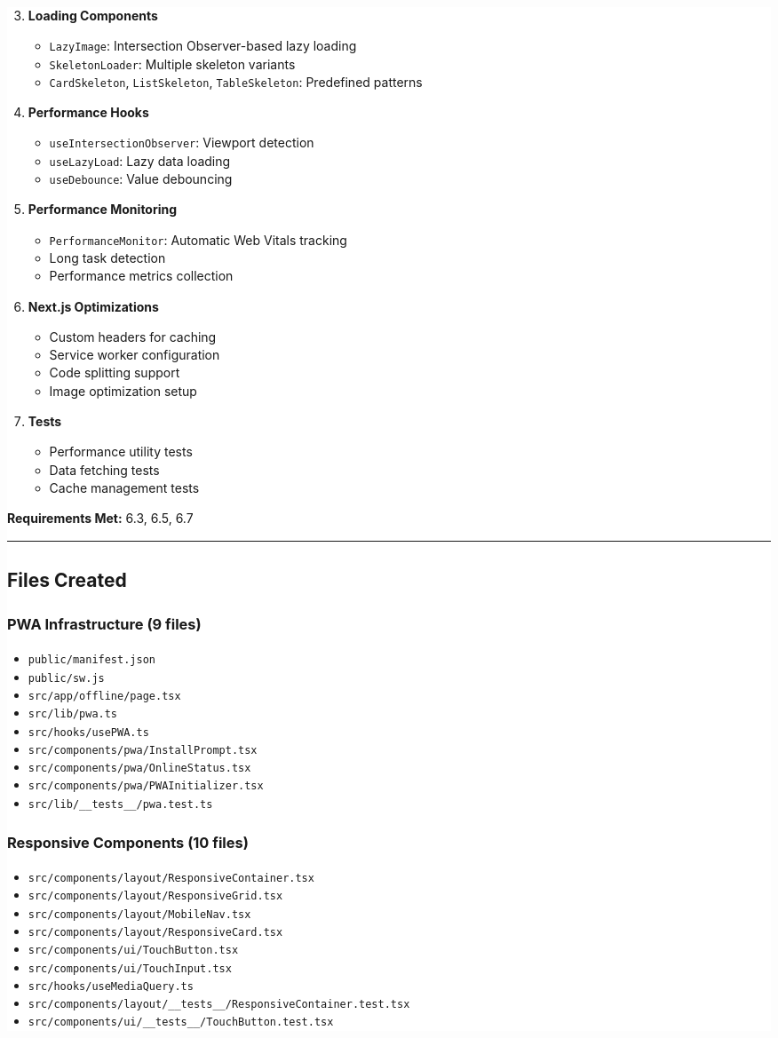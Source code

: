 3. **Loading Components**
   - `LazyImage`: Intersection Observer-based lazy loading
   - `SkeletonLoader`: Multiple skeleton variants
   - `CardSkeleton`, `ListSkeleton`, `TableSkeleton`: Predefined patterns

4. **Performance Hooks**
   - `useIntersectionObserver`: Viewport detection
   - `useLazyLoad`: Lazy data loading
   - `useDebounce`: Value debouncing

5. **Performance Monitoring**
   - `PerformanceMonitor`: Automatic Web Vitals tracking
   - Long task detection
   - Performance metrics collection

6. **Next.js Optimizations**
   - Custom headers for caching
   - Service worker configuration
   - Code splitting support
   - Image optimization setup

7. **Tests**
   - Performance utility tests
   - Data fetching tests
   - Cache management tests

**Requirements Met:** 6.3, 6.5, 6.7

---

## Files Created

### PWA Infrastructure (9 files)
- `public/manifest.json`
- `public/sw.js`
- `src/app/offline/page.tsx`
- `src/lib/pwa.ts`
- `src/hooks/usePWA.ts`
- `src/components/pwa/InstallPrompt.tsx`
- `src/components/pwa/OnlineStatus.tsx`
- `src/components/pwa/PWAInitializer.tsx`
- `src/lib/__tests__/pwa.test.ts`

### Responsive Components (10 files)
- `src/components/layout/ResponsiveContainer.tsx`
- `src/components/layout/ResponsiveGrid.tsx`
- `src/components/layout/MobileNav.tsx`
- `src/components/layout/ResponsiveCard.tsx`
- `src/components/ui/TouchButton.tsx`
- `src/components/ui/TouchInput.tsx`
- `src/hooks/useMediaQuery.ts`
- `src/components/layout/__tests__/ResponsiveContainer.test.tsx`
- `src/components/ui/__tests__/TouchButton.test.tsx`
